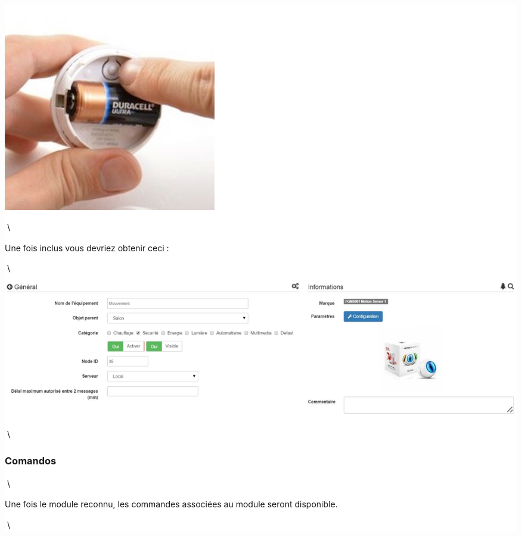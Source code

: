 ![inclusion](images/fibaro.fgms001/inclusion.jpg)

 \

Une fois inclus vous devriez obtenir ceci :

 \

![Plugin Zwave](images/fibaro.fgms001/information.jpg)

 \

### Comandos 

 \

Une fois le module reconnu, les commandes associées au module seront
disponible.

 \
